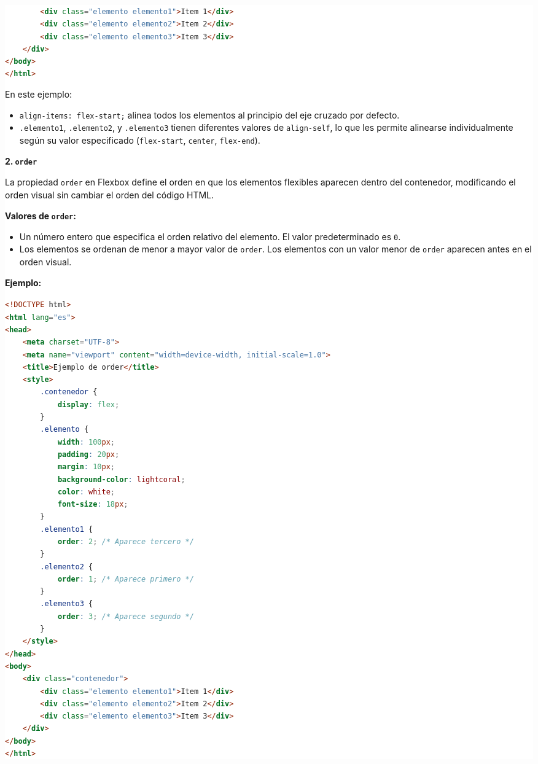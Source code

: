 ```html
        <div class="elemento elemento1">Item 1</div>
        <div class="elemento elemento2">Item 2</div>
        <div class="elemento elemento3">Item 3</div>
    </div>
</body>
</html>
```

En este ejemplo:
- `align-items: flex-start;` alinea todos los elementos al principio del eje cruzado por defecto.
- `.elemento1`, `.elemento2`, y `.elemento3` tienen diferentes valores de `align-self`, lo que les permite alinearse individualmente según su valor especificado (`flex-start`, `center`, `flex-end`).

**2. `order`**

La propiedad `order` en Flexbox define el orden en que los elementos flexibles aparecen dentro del contenedor, modificando el orden visual sin cambiar el orden del código HTML.

**Valores de `order`:**
- Un número entero que especifica el orden relativo del elemento. El valor predeterminado es `0`.
- Los elementos se ordenan de menor a mayor valor de `order`. Los elementos con un valor menor de `order` aparecen antes en el orden visual.

**Ejemplo:**

```html
<!DOCTYPE html>
<html lang="es">
<head>
    <meta charset="UTF-8">
    <meta name="viewport" content="width=device-width, initial-scale=1.0">
    <title>Ejemplo de order</title>
    <style>
        .contenedor {
            display: flex;
        }
        .elemento {
            width: 100px;
            padding: 20px;
            margin: 10px;
            background-color: lightcoral;
            color: white;
            font-size: 18px;
        }
        .elemento1 {
            order: 2; /* Aparece tercero */
        }
        .elemento2 {
            order: 1; /* Aparece primero */
        }
        .elemento3 {
            order: 3; /* Aparece segundo */
        }
    </style>
</head>
<body>
    <div class="contenedor">
        <div class="elemento elemento1">Item 1</div>
        <div class="elemento elemento2">Item 2</div>
        <div class="elemento elemento3">Item 3</div>
    </div>
</body>
</html>
```
